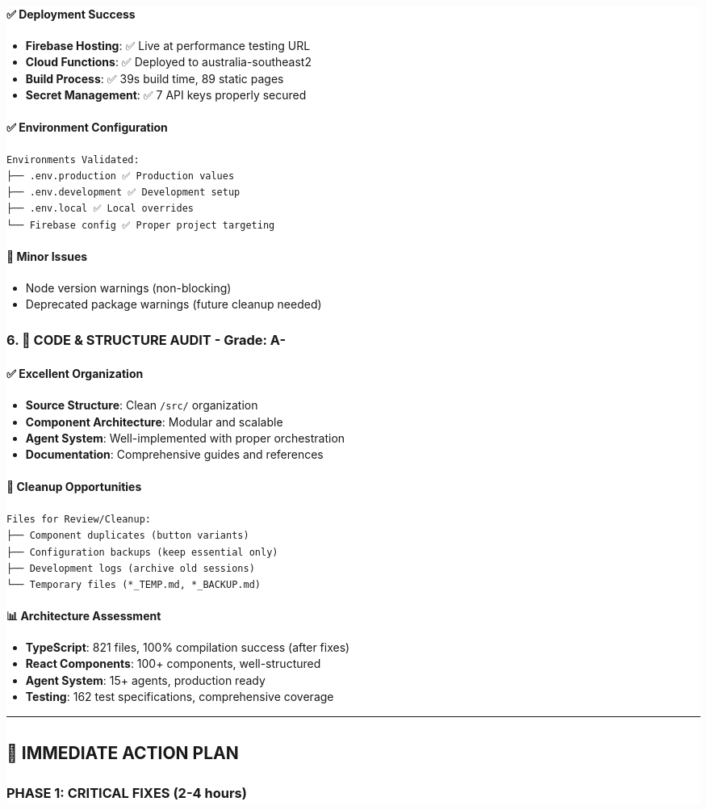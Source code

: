 #### ✅ **Deployment Success**

- **Firebase Hosting**: ✅ Live at performance testing URL
- **Cloud Functions**: ✅ Deployed to australia-southeast2
- **Build Process**: ✅ 39s build time, 89 static pages
- **Secret Management**: ✅ 7 API keys properly secured

#### ✅ **Environment Configuration**

```bash
Environments Validated:
├── .env.production ✅ Production values
├── .env.development ✅ Development setup
├── .env.local ✅ Local overrides
└── Firebase config ✅ Proper project targeting
```

#### 🔧 **Minor Issues**

- Node version warnings (non-blocking)
- Deprecated package warnings (future cleanup needed)

### 6. 🔁 **CODE & STRUCTURE AUDIT** - Grade: **A-**

#### ✅ **Excellent Organization**

- **Source Structure**: Clean `/src/` organization
- **Component Architecture**: Modular and scalable
- **Agent System**: Well-implemented with proper orchestration
- **Documentation**: Comprehensive guides and references

#### 🧹 **Cleanup Opportunities**

```
Files for Review/Cleanup:
├── Component duplicates (button variants)
├── Configuration backups (keep essential only)
├── Development logs (archive old sessions)
└── Temporary files (*_TEMP.md, *_BACKUP.md)
```

#### 📊 **Architecture Assessment**

- **TypeScript**: 821 files, 100% compilation success (after fixes)
- **React Components**: 100+ components, well-structured
- **Agent System**: 15+ agents, production ready
- **Testing**: 162 test specifications, comprehensive coverage

---

## 🚀 **IMMEDIATE ACTION PLAN**

### **PHASE 1: CRITICAL FIXES (2-4 hours)**
